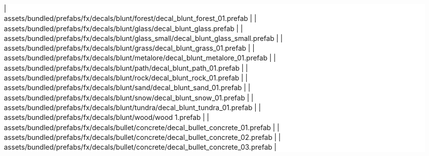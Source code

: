 | <a href="#4061744990"><Badge id="4061744990" type="tip" text="#"/></a> <Badge type="tip" text="4061744990"/> <Badge type="info" text="Poolable"/> <Badge type="info" text="DeferredDecal"/> <Badge type="info" text="DecalRecycle"/> <Badge type="info" text="DecalScale"/> <Badge type="info" text="DecalRotate"/> <Badge type="info" text="MaxSpawnDistance"/> <br> assets/bundled/prefabs/fx/decals/blunt/forest/decal_blunt_forest_01.prefab |
| <a href="#3301012968"><Badge id="3301012968" type="tip" text="#"/></a> <Badge type="tip" text="3301012968"/> <Badge type="info" text="Poolable"/> <Badge type="info" text="DecalRecycle"/> <Badge type="info" text="DecalScale"/> <Badge type="info" text="DecalRotate"/> <Badge type="info" text="MaxSpawnDistance"/> <br> assets/bundled/prefabs/fx/decals/blunt/glass/decal_blunt_glass.prefab |
| <a href="#1033371430"><Badge id="1033371430" type="tip" text="#"/></a> <Badge type="tip" text="1033371430"/> <Badge type="info" text="Poolable"/> <Badge type="info" text="DecalRecycle"/> <Badge type="info" text="DecalScale"/> <Badge type="info" text="DecalRotate"/> <Badge type="info" text="MaxSpawnDistance"/> <br> assets/bundled/prefabs/fx/decals/blunt/glass_small/decal_blunt_glass_small.prefab |
| <a href="#258349535"><Badge id="258349535" type="tip" text="#"/></a> <Badge type="tip" text="258349535"/> <Badge type="info" text="Poolable"/> <Badge type="info" text="DeferredDecal"/> <Badge type="info" text="DecalRecycle"/> <Badge type="info" text="DecalScale"/> <Badge type="info" text="DecalRotate"/> <Badge type="info" text="MaxSpawnDistance"/> <br> assets/bundled/prefabs/fx/decals/blunt/grass/decal_blunt_grass_01.prefab |
| <a href="#2029735509"><Badge id="2029735509" type="tip" text="#"/></a> <Badge type="tip" text="2029735509"/> <Badge type="info" text="Poolable"/> <Badge type="info" text="DeferredDecal"/> <Badge type="info" text="DecalRecycle"/> <Badge type="info" text="DecalScale"/> <Badge type="info" text="DecalRotate"/> <Badge type="info" text="MaxSpawnDistance"/> <br> assets/bundled/prefabs/fx/decals/blunt/metalore/decal_blunt_metalore_01.prefab |
| <a href="#270811803"><Badge id="270811803" type="tip" text="#"/></a> <Badge type="tip" text="270811803"/> <Badge type="info" text="Poolable"/> <Badge type="info" text="DeferredDecal"/> <Badge type="info" text="DecalRecycle"/> <Badge type="info" text="DecalScale"/> <Badge type="info" text="DecalRotate"/> <Badge type="info" text="MaxSpawnDistance"/> <br> assets/bundled/prefabs/fx/decals/blunt/path/decal_blunt_path_01.prefab |
| <a href="#1804069738"><Badge id="1804069738" type="tip" text="#"/></a> <Badge type="tip" text="1804069738"/> <Badge type="info" text="Poolable"/> <Badge type="info" text="DeferredDecal"/> <Badge type="info" text="DecalRecycle"/> <Badge type="info" text="DecalScale"/> <Badge type="info" text="DecalRotate"/> <Badge type="info" text="MaxSpawnDistance"/> <br> assets/bundled/prefabs/fx/decals/blunt/rock/decal_blunt_rock_01.prefab |
| <a href="#1232842380"><Badge id="1232842380" type="tip" text="#"/></a> <Badge type="tip" text="1232842380"/> <Badge type="info" text="Poolable"/> <Badge type="info" text="DeferredDecal"/> <Badge type="info" text="DecalRecycle"/> <Badge type="info" text="DecalScale"/> <Badge type="info" text="DecalRotate"/> <Badge type="info" text="MaxSpawnDistance"/> <br> assets/bundled/prefabs/fx/decals/blunt/sand/decal_blunt_sand_01.prefab |
| <a href="#537471882"><Badge id="537471882" type="tip" text="#"/></a> <Badge type="tip" text="537471882"/> <Badge type="info" text="Poolable"/> <Badge type="info" text="DeferredDecal"/> <Badge type="info" text="DecalRecycle"/> <Badge type="info" text="DecalScale"/> <Badge type="info" text="MaxSpawnDistance"/> <br> assets/bundled/prefabs/fx/decals/blunt/snow/decal_blunt_snow_01.prefab |
| <a href="#3617329269"><Badge id="3617329269" type="tip" text="#"/></a> <Badge type="tip" text="3617329269"/> <Badge type="info" text="Poolable"/> <Badge type="info" text="DeferredDecal"/> <Badge type="info" text="DecalRecycle"/> <Badge type="info" text="DecalScale"/> <Badge type="info" text="DecalRotate"/> <Badge type="info" text="MaxSpawnDistance"/> <br> assets/bundled/prefabs/fx/decals/blunt/tundra/decal_blunt_tundra_01.prefab |
| <a href="#2175182975"><Badge id="2175182975" type="tip" text="#"/></a> <Badge type="tip" text="2175182975"/> <Badge type="info" text="Poolable"/> <Badge type="info" text="DeferredDecal"/> <Badge type="info" text="DecalRecycle"/> <Badge type="info" text="DecalScale"/> <Badge type="info" text="MaxSpawnDistance"/> <br> assets/bundled/prefabs/fx/decals/blunt/wood/wood 1.prefab |
| <a href="#3557431836"><Badge id="3557431836" type="tip" text="#"/></a> <Badge type="tip" text="3557431836"/> <Badge type="info" text="Poolable"/> <Badge type="info" text="DeferredDecal"/> <Badge type="info" text="DecalRecycle"/> <Badge type="info" text="DecalScale"/> <Badge type="info" text="MaxSpawnDistance"/> <br> assets/bundled/prefabs/fx/decals/bullet/concrete/decal_bullet_concrete_01.prefab |
| <a href="#2840406416"><Badge id="2840406416" type="tip" text="#"/></a> <Badge type="tip" text="2840406416"/> <Badge type="info" text="Poolable"/> <Badge type="info" text="DeferredDecal"/> <Badge type="info" text="DecalRecycle"/> <Badge type="info" text="DecalScale"/> <Badge type="info" text="MaxSpawnDistance"/> <br> assets/bundled/prefabs/fx/decals/bullet/concrete/decal_bullet_concrete_02.prefab |
| <a href="#3706428022"><Badge id="3706428022" type="tip" text="#"/></a> <Badge type="tip" text="3706428022"/> <Badge type="info" text="Poolable"/> <Badge type="info" text="DeferredDecal"/> <Badge type="info" text="DecalRecycle"/> <Badge type="info" text="DecalScale"/> <Badge type="info" text="MaxSpawnDistance"/> <br> assets/bundled/prefabs/fx/decals/bullet/concrete/decal_bullet_concrete_03.prefab |